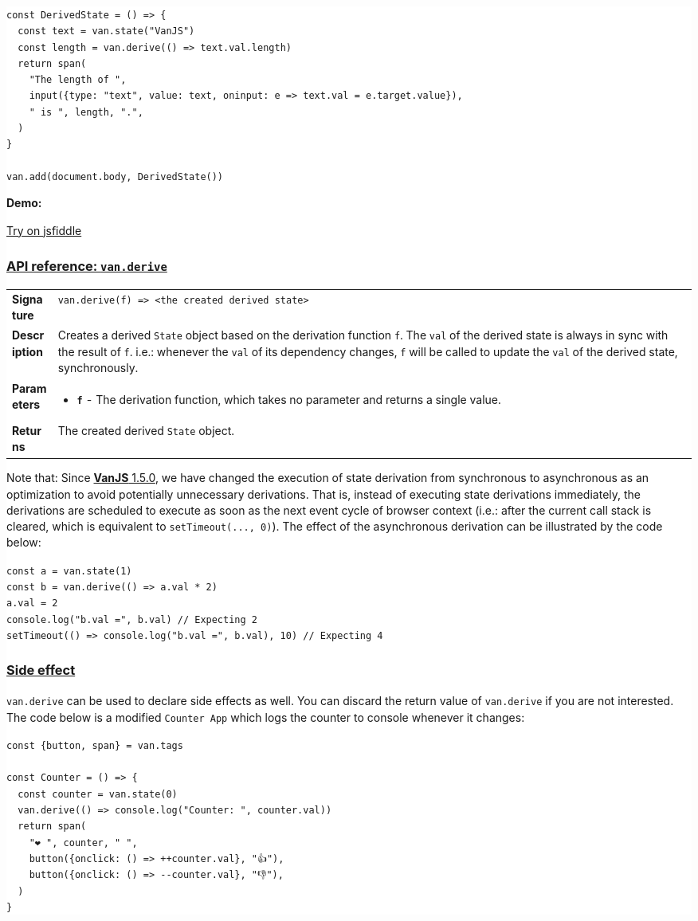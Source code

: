     const DerivedState = () => {
      const text = van.state("VanJS")
      const length = van.derive(() => text.val.length)
      return span(
        "The length of ",
        input({type: "text", value: text, oninput: e => text.val = e.target.value}),
        " is ", length, ".",
      )
    }
    
    van.add(document.body, DerivedState())
    

**Demo:**

[Try on jsfiddle](https://jsfiddle.net/gh/get/library/pure/vanjs-org/vanjs-org.github.io/tree/master/jsfiddle/tutorial/derived-state)

### [API reference: `van.derive`](#api-derive)

<table><tbody><tr><td><b>Signature</b></td><td><code class="language-js">van.derive(f) =&gt; &lt;the created derived state&gt;</code></td></tr><tr><td><b>Description</b></td><td>Creates a derived <code class="symbol">State</code> object based on the derivation function <code class="symbol">f</code>. The <code class="symbol">val</code> of the derived state is always in sync with the result of <code class="symbol">f</code>. i.e.: whenever the <code class="symbol">val</code> of its dependency changes, <code class="symbol">f</code> will be called to update the <code class="symbol">val</code> of the derived state, synchronously.</td></tr><tr><td><b>Parameters</b></td><td><ul><li><b><code class="symbol">f</code></b> - The derivation function, which takes no parameter and returns a single value.</li></ul></td></tr><tr><td><b>Returns</b></td><td>The created derived <code class="symbol">State</code> object.</td></tr></tbody></table>

Note that: Since [**VanJS** 1.5.0](https://github.com/vanjs-org/van/discussions/290), we have changed the execution of state derivation from synchronous to asynchronous as an optimization to avoid potentially unnecessary derivations. That is, instead of executing state derivations immediately, the derivations are scheduled to execute as soon as the next event cycle of browser context (i.e.: after the current call stack is cleared, which is equivalent to `setTimeout(..., 0)`). The effect of the asynchronous derivation can be illustrated by the code below:

    const a = van.state(1)
    const b = van.derive(() => a.val * 2)
    a.val = 2
    console.log("b.val =", b.val) // Expecting 2
    setTimeout(() => console.log("b.val =", b.val), 10) // Expecting 4

### [Side effect](#side-effect)

`van.derive` can be used to declare side effects as well. You can discard the return value of `van.derive` if you are not interested. The code below is a modified `Counter App` which logs the counter to console whenever it changes:

    const {button, span} = van.tags
    
    const Counter = () => {
      const counter = van.state(0)
      van.derive(() => console.log("Counter: ", counter.val))
      return span(
        "❤️ ", counter, " ",
        button({onclick: () => ++counter.val}, "👍"),
        button({onclick: () => --counter.val}, "👎"),
      )
    }
    